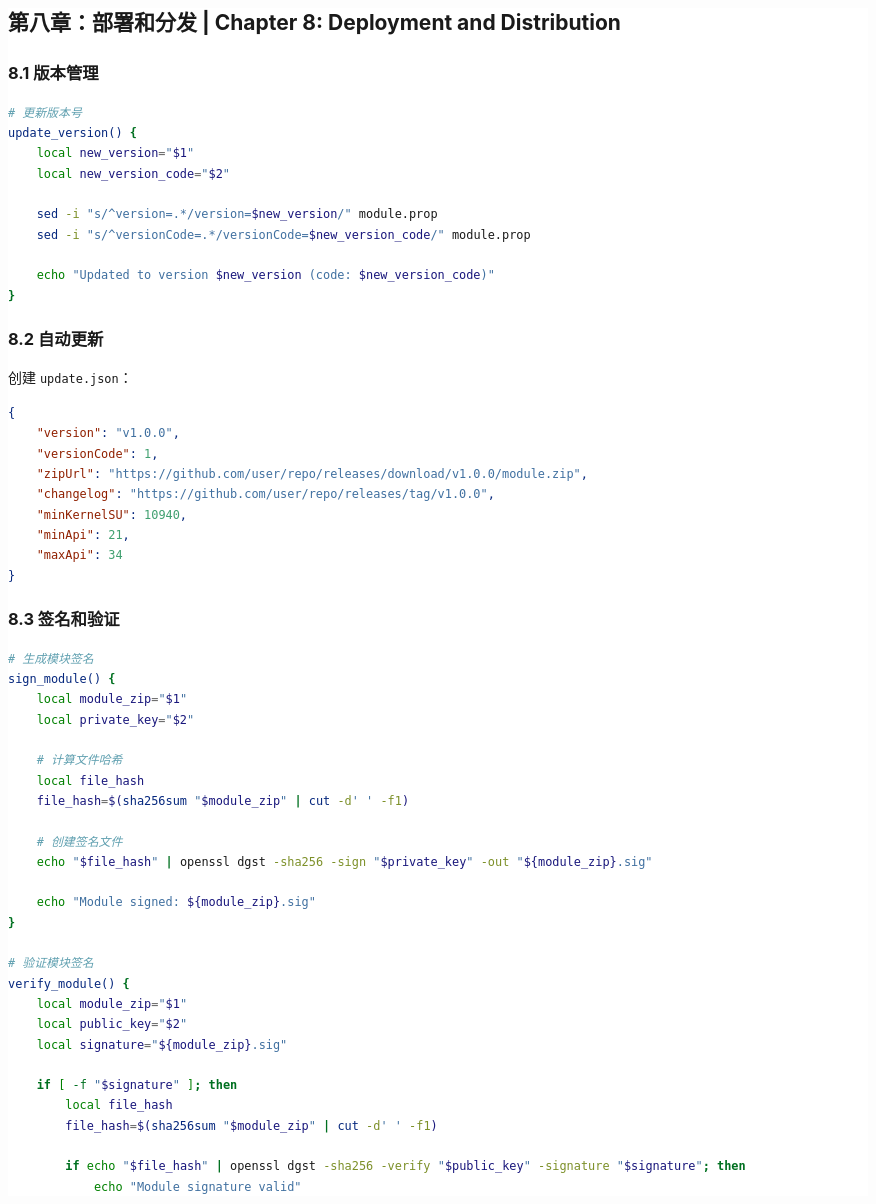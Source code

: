 ## 第八章：部署和分发 | Chapter 8: Deployment and Distribution

### 8.1 版本管理

```bash
# 更新版本号
update_version() {
    local new_version="$1"
    local new_version_code="$2"
    
    sed -i "s/^version=.*/version=$new_version/" module.prop
    sed -i "s/^versionCode=.*/versionCode=$new_version_code/" module.prop
    
    echo "Updated to version $new_version (code: $new_version_code)"
}
```

### 8.2 自动更新

创建 `update.json`：

```json
{
    "version": "v1.0.0",
    "versionCode": 1,
    "zipUrl": "https://github.com/user/repo/releases/download/v1.0.0/module.zip",
    "changelog": "https://github.com/user/repo/releases/tag/v1.0.0",
    "minKernelSU": 10940,
    "minApi": 21,
    "maxApi": 34
}
```

### 8.3 签名和验证

```bash
# 生成模块签名
sign_module() {
    local module_zip="$1"
    local private_key="$2"
    
    # 计算文件哈希
    local file_hash
    file_hash=$(sha256sum "$module_zip" | cut -d' ' -f1)
    
    # 创建签名文件
    echo "$file_hash" | openssl dgst -sha256 -sign "$private_key" -out "${module_zip}.sig"
    
    echo "Module signed: ${module_zip}.sig"
}

# 验证模块签名
verify_module() {
    local module_zip="$1"
    local public_key="$2"
    local signature="${module_zip}.sig"
    
    if [ -f "$signature" ]; then
        local file_hash
        file_hash=$(sha256sum "$module_zip" | cut -d' ' -f1)
        
        if echo "$file_hash" | openssl dgst -sha256 -verify "$public_key" -signature "$signature"; then
            echo "Module signature valid"
```